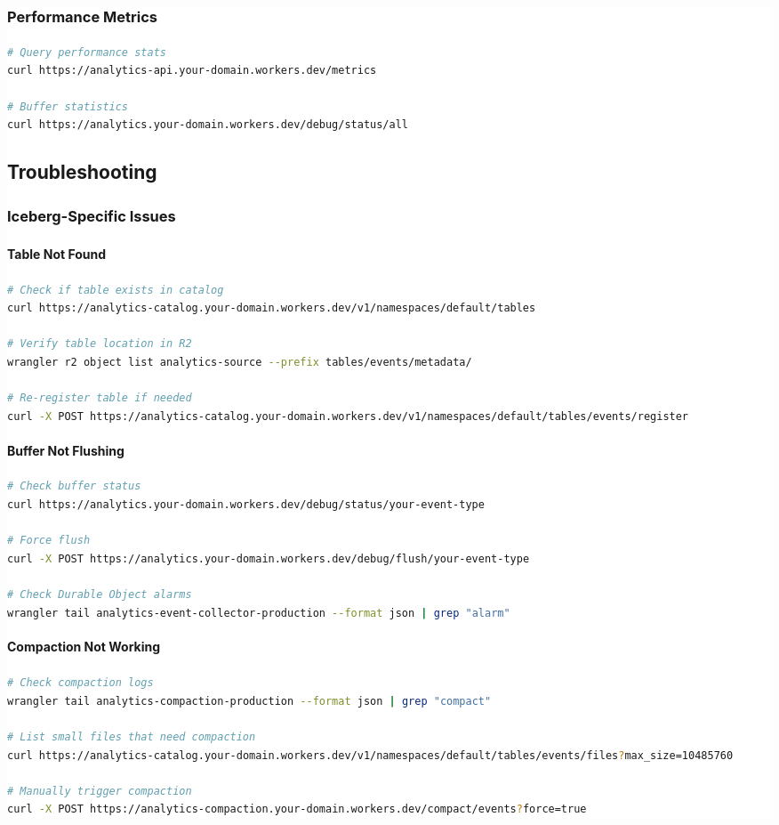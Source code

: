 ### Performance Metrics

```bash
# Query performance stats
curl https://analytics-api.your-domain.workers.dev/metrics

# Buffer statistics
curl https://analytics.your-domain.workers.dev/debug/status/all
```

## Troubleshooting

### Iceberg-Specific Issues

#### Table Not Found
```bash
# Check if table exists in catalog
curl https://analytics-catalog.your-domain.workers.dev/v1/namespaces/default/tables

# Verify table location in R2
wrangler r2 object list analytics-source --prefix tables/events/metadata/

# Re-register table if needed
curl -X POST https://analytics-catalog.your-domain.workers.dev/v1/namespaces/default/tables/events/register
```

#### Buffer Not Flushing
```bash
# Check buffer status
curl https://analytics.your-domain.workers.dev/debug/status/your-event-type

# Force flush
curl -X POST https://analytics.your-domain.workers.dev/debug/flush/your-event-type

# Check Durable Object alarms
wrangler tail analytics-event-collector-production --format json | grep "alarm"
```

#### Compaction Not Working
```bash
# Check compaction logs
wrangler tail analytics-compaction-production --format json | grep "compact"

# List small files that need compaction
curl https://analytics-catalog.your-domain.workers.dev/v1/namespaces/default/tables/events/files?max_size=10485760

# Manually trigger compaction
curl -X POST https://analytics-compaction.your-domain.workers.dev/compact/events?force=true
```
